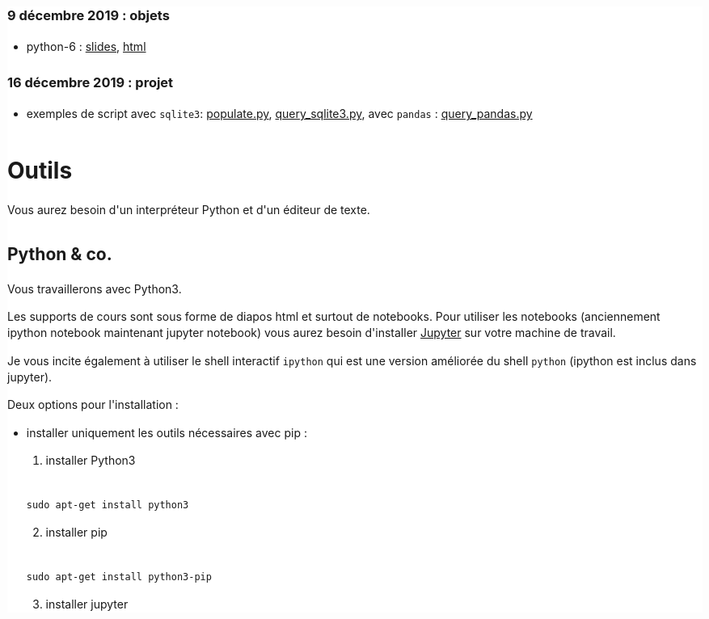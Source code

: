 ### 9 décembre 2019 : objets
  * python-6 : [slides](https://mybinder.org/v2/gh/clement-plancq/python-im/master?filepath=python-6.ipynb), [html](https://clement-plancq.github.io/python-im/python-6.html)

### 16 décembre 2019 : projet
  * exemples de script avec `sqlite3`: [populate.py](https://github.com/clement-plancq/python-im/blob/master/exos/20191216/populate.py), [query_sqlite3.py](https://github.com/clement-plancq/python-im/blob/master/exos/20191216/query_sqlite3.py), avec `pandas` : [query_pandas.py](https://github.com/clement-plancq/python-im/blob/master/exos/20191216/query_pandas.py)

# Outils



Vous aurez besoin d'un interpréteur Python et d'un éditeur de texte.



## Python & co.

Vous travaillerons avec Python3.



Les supports de cours sont sous forme de diapos html et surtout de notebooks. Pour utiliser les notebooks (anciennement ipython notebook maintenant jupyter notebook) vous aurez besoin d'installer [Jupyter](http://jupyter.org/) sur votre machine de travail.

Je vous incite également à utiliser le shell interactif `ipython` qui est une version améliorée du shell `python` (ipython est inclus dans jupyter).





Deux options pour l'installation :



* installer uniquement les outils nécessaires avec pip :

	1. installer Python3

	```

	sudo apt-get install python3

	```



	2. installer pip

	```

	sudo apt-get install python3-pip

	```



	3. installer jupyter
